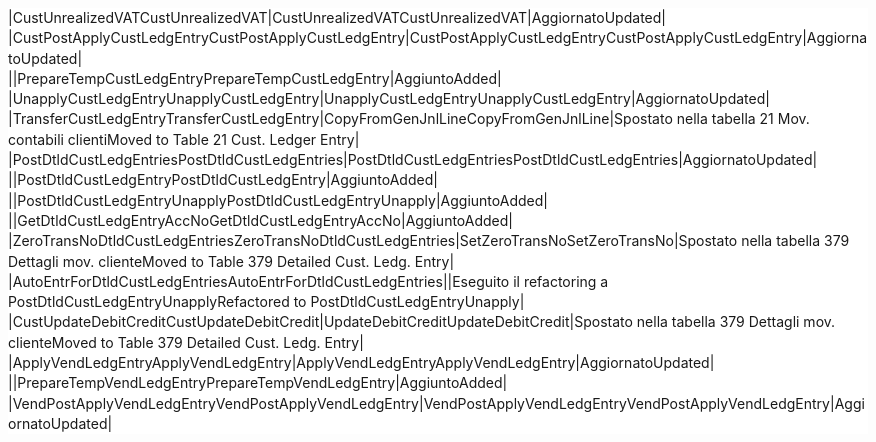 |<span data-ttu-id="4e742-264">CustUnrealizedVAT</span><span class="sxs-lookup"><span data-stu-id="4e742-264">CustUnrealizedVAT</span></span>|<span data-ttu-id="4e742-265">CustUnrealizedVAT</span><span class="sxs-lookup"><span data-stu-id="4e742-265">CustUnrealizedVAT</span></span>|<span data-ttu-id="4e742-266">Aggiornato</span><span class="sxs-lookup"><span data-stu-id="4e742-266">Updated</span></span>|  
|<span data-ttu-id="4e742-267">CustPostApplyCustLedgEntry</span><span class="sxs-lookup"><span data-stu-id="4e742-267">CustPostApplyCustLedgEntry</span></span>|<span data-ttu-id="4e742-268">CustPostApplyCustLedgEntry</span><span class="sxs-lookup"><span data-stu-id="4e742-268">CustPostApplyCustLedgEntry</span></span>|<span data-ttu-id="4e742-269">Aggiornato</span><span class="sxs-lookup"><span data-stu-id="4e742-269">Updated</span></span>|  
||<span data-ttu-id="4e742-270">PrepareTempCustLedgEntry</span><span class="sxs-lookup"><span data-stu-id="4e742-270">PrepareTempCustLedgEntry</span></span>|<span data-ttu-id="4e742-271">Aggiunto</span><span class="sxs-lookup"><span data-stu-id="4e742-271">Added</span></span>|  
|<span data-ttu-id="4e742-272">UnapplyCustLedgEntry</span><span class="sxs-lookup"><span data-stu-id="4e742-272">UnapplyCustLedgEntry</span></span>|<span data-ttu-id="4e742-273">UnapplyCustLedgEntry</span><span class="sxs-lookup"><span data-stu-id="4e742-273">UnapplyCustLedgEntry</span></span>|<span data-ttu-id="4e742-274">Aggiornato</span><span class="sxs-lookup"><span data-stu-id="4e742-274">Updated</span></span>|  
|<span data-ttu-id="4e742-275">TransferCustLedgEntry</span><span class="sxs-lookup"><span data-stu-id="4e742-275">TransferCustLedgEntry</span></span>|<span data-ttu-id="4e742-276">CopyFromGenJnlLine</span><span class="sxs-lookup"><span data-stu-id="4e742-276">CopyFromGenJnlLine</span></span>|<span data-ttu-id="4e742-277">Spostato nella tabella 21 Mov. contabili clienti</span><span class="sxs-lookup"><span data-stu-id="4e742-277">Moved to Table 21 Cust. Ledger Entry</span></span>|  
|<span data-ttu-id="4e742-278">PostDtldCustLedgEntries</span><span class="sxs-lookup"><span data-stu-id="4e742-278">PostDtldCustLedgEntries</span></span>|<span data-ttu-id="4e742-279">PostDtldCustLedgEntries</span><span class="sxs-lookup"><span data-stu-id="4e742-279">PostDtldCustLedgEntries</span></span>|<span data-ttu-id="4e742-280">Aggiornato</span><span class="sxs-lookup"><span data-stu-id="4e742-280">Updated</span></span>|  
||<span data-ttu-id="4e742-281">PostDtldCustLedgEntry</span><span class="sxs-lookup"><span data-stu-id="4e742-281">PostDtldCustLedgEntry</span></span>|<span data-ttu-id="4e742-282">Aggiunto</span><span class="sxs-lookup"><span data-stu-id="4e742-282">Added</span></span>|  
||<span data-ttu-id="4e742-283">PostDtldCustLedgEntryUnapply</span><span class="sxs-lookup"><span data-stu-id="4e742-283">PostDtldCustLedgEntryUnapply</span></span>|<span data-ttu-id="4e742-284">Aggiunto</span><span class="sxs-lookup"><span data-stu-id="4e742-284">Added</span></span>|  
||<span data-ttu-id="4e742-285">GetDtldCustLedgEntryAccNo</span><span class="sxs-lookup"><span data-stu-id="4e742-285">GetDtldCustLedgEntryAccNo</span></span>|<span data-ttu-id="4e742-286">Aggiunto</span><span class="sxs-lookup"><span data-stu-id="4e742-286">Added</span></span>|  
|<span data-ttu-id="4e742-287">ZeroTransNoDtldCustLedgEntries</span><span class="sxs-lookup"><span data-stu-id="4e742-287">ZeroTransNoDtldCustLedgEntries</span></span>|<span data-ttu-id="4e742-288">SetZeroTransNo</span><span class="sxs-lookup"><span data-stu-id="4e742-288">SetZeroTransNo</span></span>|<span data-ttu-id="4e742-289">Spostato nella tabella 379 Dettagli mov. cliente</span><span class="sxs-lookup"><span data-stu-id="4e742-289">Moved to Table 379 Detailed Cust. Ledg. Entry</span></span>|  
|<span data-ttu-id="4e742-290">AutoEntrForDtldCustLedgEntries</span><span class="sxs-lookup"><span data-stu-id="4e742-290">AutoEntrForDtldCustLedgEntries</span></span>||<span data-ttu-id="4e742-291">Eseguito il refactoring a PostDtldCustLedgEntryUnapply</span><span class="sxs-lookup"><span data-stu-id="4e742-291">Refactored to PostDtldCustLedgEntryUnapply</span></span>|  
|<span data-ttu-id="4e742-292">CustUpdateDebitCredit</span><span class="sxs-lookup"><span data-stu-id="4e742-292">CustUpdateDebitCredit</span></span>|<span data-ttu-id="4e742-293">UpdateDebitCredit</span><span class="sxs-lookup"><span data-stu-id="4e742-293">UpdateDebitCredit</span></span>|<span data-ttu-id="4e742-294">Spostato nella tabella 379 Dettagli mov. cliente</span><span class="sxs-lookup"><span data-stu-id="4e742-294">Moved to Table 379 Detailed Cust. Ledg. Entry</span></span>|  
|<span data-ttu-id="4e742-295">ApplyVendLedgEntry</span><span class="sxs-lookup"><span data-stu-id="4e742-295">ApplyVendLedgEntry</span></span>|<span data-ttu-id="4e742-296">ApplyVendLedgEntry</span><span class="sxs-lookup"><span data-stu-id="4e742-296">ApplyVendLedgEntry</span></span>|<span data-ttu-id="4e742-297">Aggiornato</span><span class="sxs-lookup"><span data-stu-id="4e742-297">Updated</span></span>|  
||<span data-ttu-id="4e742-298">PrepareTempVendLedgEntry</span><span class="sxs-lookup"><span data-stu-id="4e742-298">PrepareTempVendLedgEntry</span></span>|<span data-ttu-id="4e742-299">Aggiunto</span><span class="sxs-lookup"><span data-stu-id="4e742-299">Added</span></span>|  
|<span data-ttu-id="4e742-300">VendPostApplyVendLedgEntry</span><span class="sxs-lookup"><span data-stu-id="4e742-300">VendPostApplyVendLedgEntry</span></span>|<span data-ttu-id="4e742-301">VendPostApplyVendLedgEntry</span><span class="sxs-lookup"><span data-stu-id="4e742-301">VendPostApplyVendLedgEntry</span></span>|<span data-ttu-id="4e742-302">Aggiornato</span><span class="sxs-lookup"><span data-stu-id="4e742-302">Updated</span></span>|  